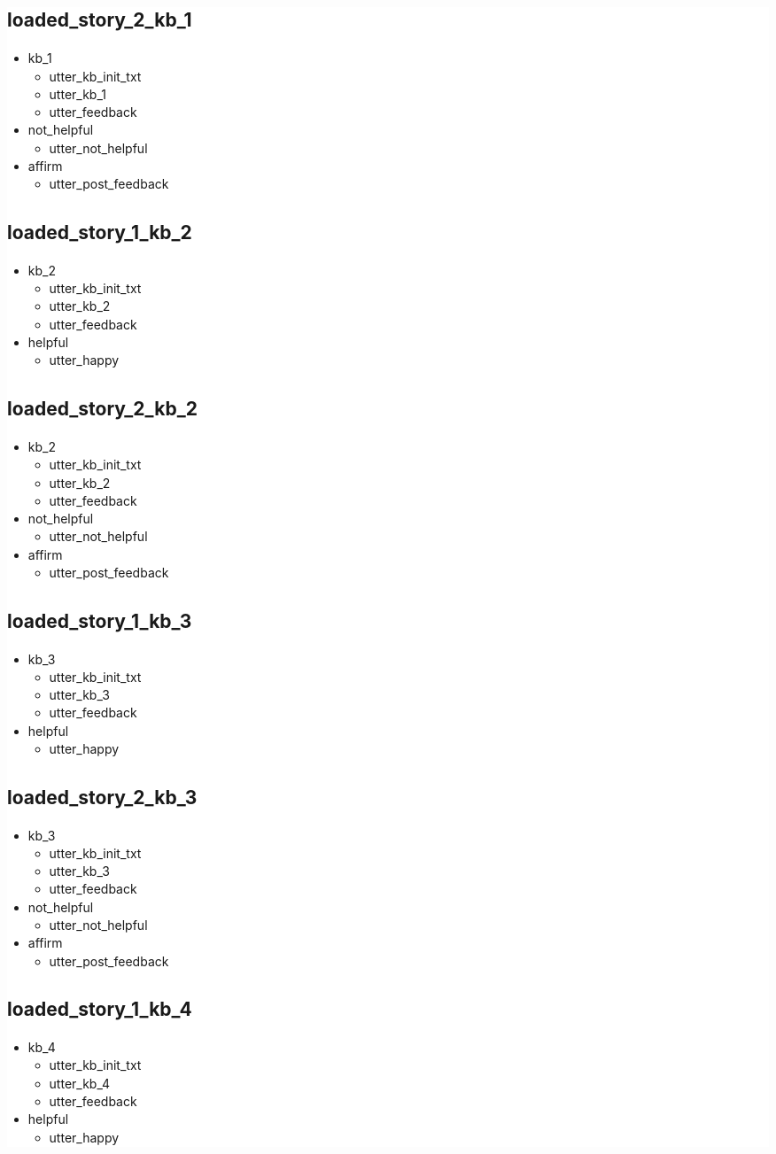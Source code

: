 ## loaded_story_2_kb_1
* kb_1
  - utter_kb_init_txt
  - utter_kb_1
  - utter_feedback
* not_helpful
  - utter_not_helpful
* affirm
  - utter_post_feedback

## loaded_story_1_kb_2
* kb_2
  - utter_kb_init_txt
  - utter_kb_2
  - utter_feedback
* helpful
  - utter_happy

## loaded_story_2_kb_2
* kb_2
  - utter_kb_init_txt
  - utter_kb_2
  - utter_feedback
* not_helpful
  - utter_not_helpful
* affirm
  - utter_post_feedback

## loaded_story_1_kb_3
* kb_3
  - utter_kb_init_txt
  - utter_kb_3
  - utter_feedback
* helpful
  - utter_happy

## loaded_story_2_kb_3
* kb_3
  - utter_kb_init_txt
  - utter_kb_3
  - utter_feedback
* not_helpful
  - utter_not_helpful
* affirm
  - utter_post_feedback

## loaded_story_1_kb_4
* kb_4
  - utter_kb_init_txt
  - utter_kb_4
  - utter_feedback
* helpful
  - utter_happy
